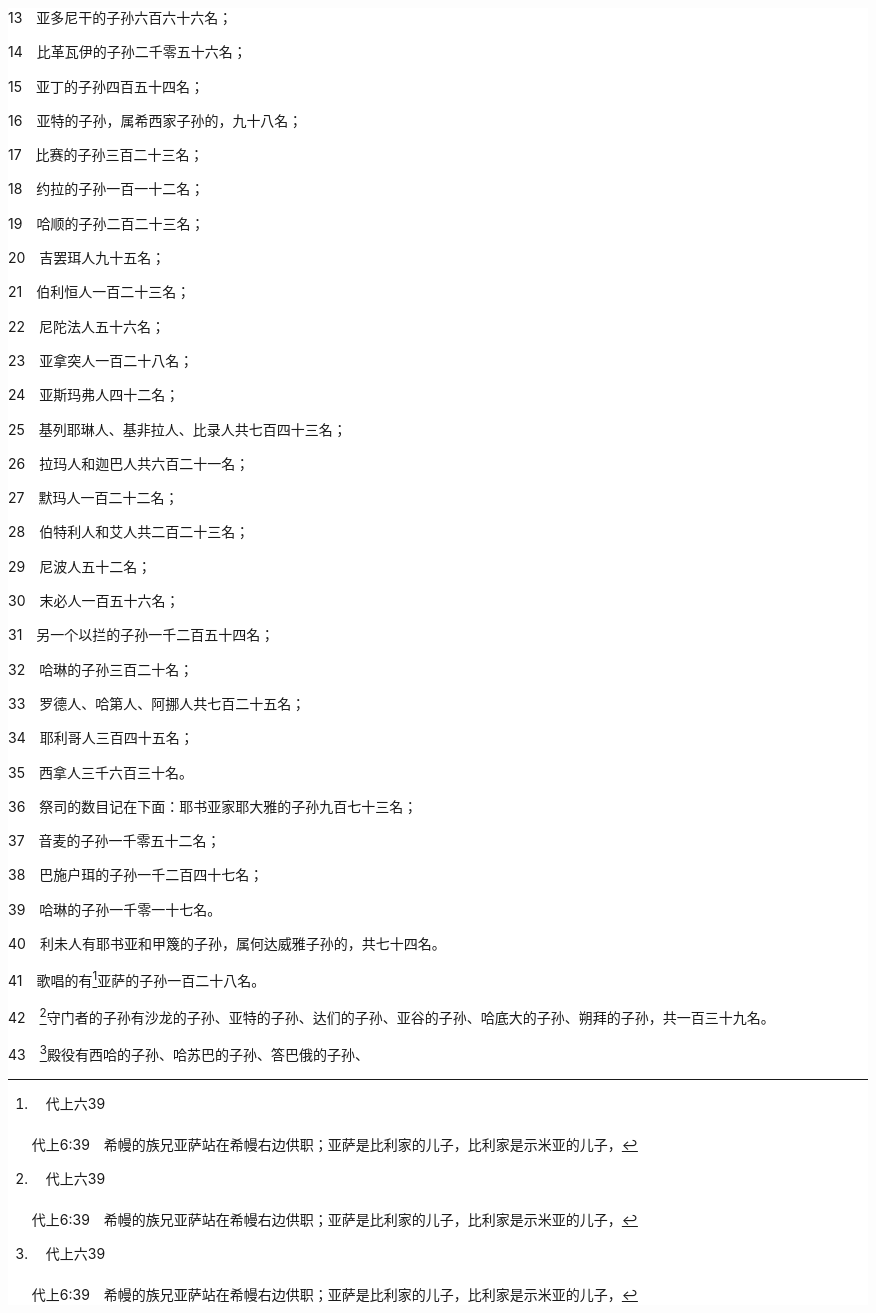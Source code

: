 13　亚多尼干的子孙六百六十六名；

14　比革瓦伊的子孙二千零五十六名；

15　亚丁的子孙四百五十四名；

16　亚特的子孙，属希西家子孙的，九十八名；

17　比赛的子孙三百二十三名；

18　约拉的子孙一百一十二名；

19　哈顺的子孙二百二十三名；

20　吉罢珥人九十五名；

21　伯利恒人一百二十三名；

22　尼陀法人五十六名；

23　亚拿突人一百二十八名；

24　亚斯玛弗人四十二名；

25　基列耶琳人、基非拉人、比录人共七百四十三名；

26　拉玛人和迦巴人共六百二十一名；

27　默玛人一百二十二名；

28　伯特利人和艾人共二百二十三名；

29　尼波人五十二名；

30　末必人一百五十六名；

31　另一个以拦的子孙一千二百五十四名；

32　哈琳的子孙三百二十名；

33　罗德人、哈第人、阿挪人共七百二十五名；

34　耶利哥人三百四十五名；

35　西拿人三千六百三十名。

36　祭司的数目记在下面：耶书亚家耶大雅的子孙九百七十三名；

37　音麦的子孙一千零五十二名；

38　巴施户珥的子孙一千二百四十七名；

39　哈琳的子孙一千零一十七名。

40　利未人有耶书亚和甲篾的子孙，属何达威雅子孙的，共七十四名。

41　歌唱的有[^a]亚萨的子孙一百二十八名。

[^a]:　代上六39<br><br>代上6:39　希幔的族兄亚萨站在希幔右边供职；亚萨是比利家的儿子，比利家是示米亚的儿子，

42　[^a]守门者的子孙有沙龙的子孙、亚特的子孙、达们的子孙、亚谷的子孙、哈底大的子孙、朔拜的子孙，共一百三十九名。

[^a]:　代上九17～18<br><br>代上9:17　守门的是沙龙、亚谷、达们、亚希幔和他们的弟兄，以沙龙为首领；<br><br>代上9:18　至今他们仍驻守朝东的王门。这些是利未人营中守门的。

43　[^a]殿役有西哈的子孙、哈苏巴的子孙、答巴俄的子孙、

